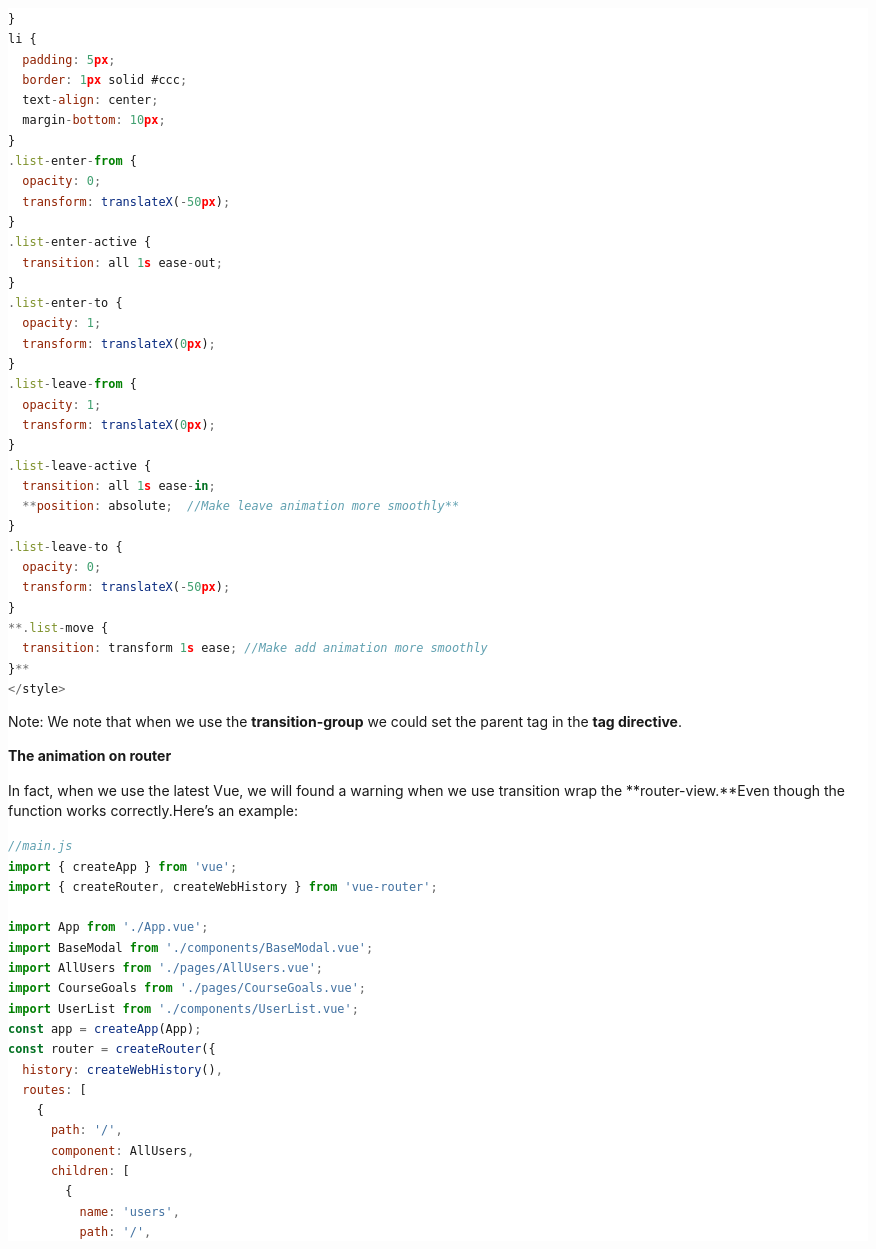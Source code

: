 ```jsx
}
li {
  padding: 5px;
  border: 1px solid #ccc;
  text-align: center;
  margin-bottom: 10px;
}
.list-enter-from {
  opacity: 0;
  transform: translateX(-50px);
}
.list-enter-active {
  transition: all 1s ease-out;
}
.list-enter-to {
  opacity: 1;
  transform: translateX(0px);
}
.list-leave-from {
  opacity: 1;
  transform: translateX(0px);
}
.list-leave-active {
  transition: all 1s ease-in;
  **position: absolute;  //Make leave animation more smoothly** 
}
.list-leave-to {
  opacity: 0;
  transform: translateX(-50px);
}
**.list-move {
  transition: transform 1s ease; //Make add animation more smoothly
}**
</style>
```

Note: We note that when we use the **transition-group** we could set the parent tag in the **tag directive**.

**The animation on router**

In fact, when we use the latest Vue, we will found a warning when we use transition wrap the **router-view.**Even though the function works correctly.Here’s an example:

```jsx
//main.js
import { createApp } from 'vue';
import { createRouter, createWebHistory } from 'vue-router';

import App from './App.vue';
import BaseModal from './components/BaseModal.vue';
import AllUsers from './pages/AllUsers.vue';
import CourseGoals from './pages/CourseGoals.vue';
import UserList from './components/UserList.vue';
const app = createApp(App);
const router = createRouter({
  history: createWebHistory(),
  routes: [
    {
      path: '/',
      component: AllUsers,
      children: [
        {
          name: 'users',
          path: '/',
```